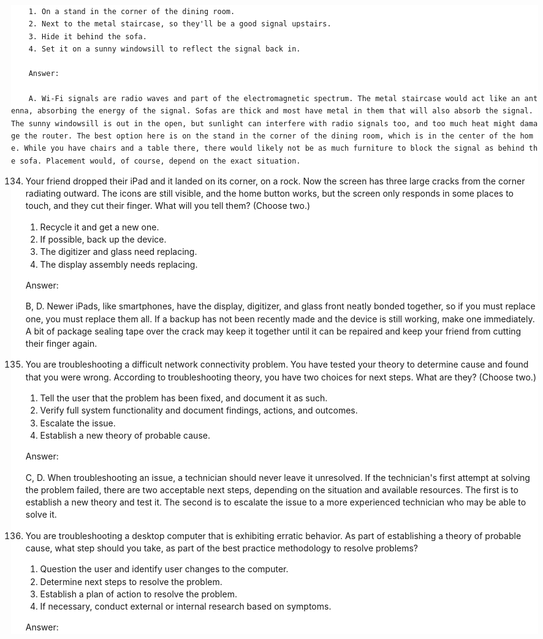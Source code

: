         1. On a stand in the corner of the dining room.
        2. Next to the metal staircase, so they'll be a good signal upstairs.
        3. Hide it behind the sofa.
        4. Set it on a sunny windowsill to reflect the signal back in.

        Answer:

        A. Wi-Fi signals are radio waves and part of the electromagnetic spectrum. The metal staircase would act like an antenna, absorbing the energy of the signal. Sofas are thick and most have metal in them that will also absorb the signal. The sunny windowsill is out in the open, but sunlight can interfere with radio signals too, and too much heat might damage the router. The best option here is on the stand in the corner of the dining room, which is in the center of the home. While you have chairs and a table there, there would likely not be as much furniture to block the signal as behind the sofa. Placement would, of course, depend on the exact situation.
134.    Your friend dropped their iPad and it landed on its corner, on a rock. Now the screen has three large cracks from the corner radiating outward. The icons are still visible, and the home button works, but the screen only responds in some places to touch, and they cut their finger. What will you tell them? (Choose two.)

        1. Recycle it and get a new one.
        2. If possible, back up the device.
        3. The digitizer and glass need replacing.
        4. The display assembly needs replacing.

        Answer:

        B, D. Newer iPads, like smartphones, have the display, digitizer, and glass front neatly bonded together, so if you must replace one, you must replace them all. If a backup has not been recently made and the device is still working, make one immediately. A bit of package sealing tape over the crack may keep it together until it can be repaired and keep your friend from cutting their finger again.
135.    You are troubleshooting a difficult network connectivity problem. You have tested your theory to determine cause and found that you were wrong. According to troubleshooting theory, you have two choices for next steps. What are they? (Choose two.)

        1. Tell the user that the problem has been fixed, and document it as such.
        2. Verify full system functionality and document findings, actions, and outcomes.
        3. Escalate the issue.
        4. Establish a new theory of probable cause.

        Answer:

        C, D. When troubleshooting an issue, a technician should never leave it unresolved. If the technician's first attempt at solving the problem failed, there are two acceptable next steps, depending on the situation and available resources. The first is to establish a new theory and test it. The second is to escalate the issue to a more experienced technician who may be able to solve it.
136.    You are troubleshooting a desktop computer that is exhibiting erratic behavior. As part of establishing a theory of probable cause, what step should you take, as part of the best practice methodology to resolve problems?

        1. Question the user and identify user changes to the computer.
        2. Determine next steps to resolve the problem.
        3. Establish a plan of action to resolve the problem.
        4. If necessary, conduct external or internal research based on symptoms.

        Answer:
